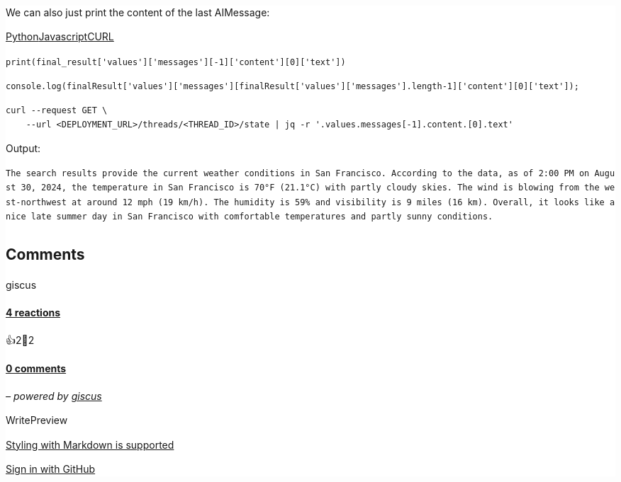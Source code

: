 We can also just print the content of the last AIMessage:

[Python](https://langchain-ai.github.io/langgraph/cloud/how-tos/background_run/#__tabbed_7_1)[Javascript](https://langchain-ai.github.io/langgraph/cloud/how-tos/background_run/#__tabbed_7_2)[CURL](https://langchain-ai.github.io/langgraph/cloud/how-tos/background_run/#__tabbed_7_3)

```md-code__content
print(final_result['values']['messages'][-1]['content'][0]['text'])

```

```md-code__content
console.log(finalResult['values']['messages'][finalResult['values']['messages'].length-1]['content'][0]['text']);

```

```md-code__content
curl --request GET \
    --url <DEPLOYMENT_URL>/threads/<THREAD_ID>/state | jq -r '.values.messages[-1].content.[0].text'

```

Output:

```
The search results provide the current weather conditions in San Francisco. According to the data, as of 2:00 PM on August 30, 2024, the temperature in San Francisco is 70°F (21.1°C) with partly cloudy skies. The wind is blowing from the west-northwest at around 12 mph (19 km/h). The humidity is 59% and visibility is 9 miles (16 km). Overall, it looks like a nice late summer day in San Francisco with comfortable temperatures and partly sunny conditions.

```

## Comments

giscus

#### [4 reactions](https://github.com/langchain-ai/langgraph/discussions/1078)

👍2🚀2

#### [0 comments](https://github.com/langchain-ai/langgraph/discussions/1078)

_– powered by [giscus](https://giscus.app/)_

WritePreview

[Styling with Markdown is supported](https://guides.github.com/features/mastering-markdown/ "Styling with Markdown is supported")

[Sign in with GitHub](https://giscus.app/api/oauth/authorize?redirect_uri=https%3A%2F%2Flangchain-ai.github.io%2Flanggraph%2Fcloud%2Fhow-tos%2Fbackground_run%2F)